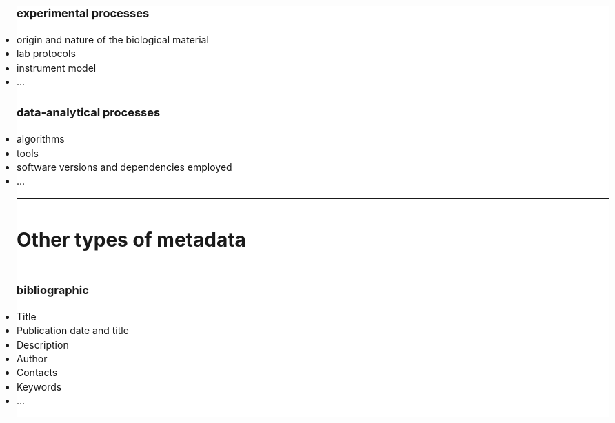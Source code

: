 </div>
<div class="columns-right">

### experimental processes

- origin and nature of the biological material
- lab protocols
- instrument model
- ...

</div>

<div class="columns-right">

### data-analytical processes

- algorithms
- tools
- software versions and dependencies employed
- ...

</div>
</div>

---

# Other types of metadata

<style scoped>
.columns {
    display: grid;
    grid-template-columns: repeat(3, minmax(0, 1fr));
    gap: 1rem;
}
ul {
    margin: 5; padding: 0;
}
</style>

<div class="columns">
<div class="columns-left">

### bibliographic

- Title
- Publication date and title
- Description
- Author
- Contacts
- Keywords
- ...

</div>
<div class="columns-right">
